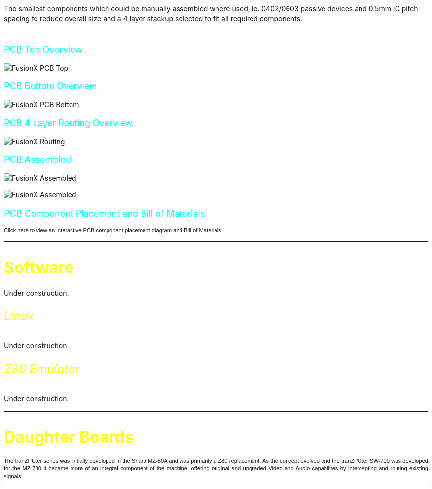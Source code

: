 The smallest components which could be manually assembled where used, ie. 0402/0603 passive devices and 0.5mm IC pitch spacing to reduce overall size and a 4 layer stackup selected to fit all required components.
<div style="padding-top: 0.8em;"></div>
</div>

<font style="color: cyan;" size="4">PCB Top Overview</font>

![FusionX PCB Top](http://eaw.app/images/tzpuFusionX_v1_0_3D_Top.png)

<font style="color: cyan;" size="4">PCB Bottom Overview</font>

![FusionX PCB Bottom](http://eaw.app/images/tzpuFusionX_v1_0_3D_Bottom.png)

<font style="color: cyan;" size="4">PCB 4 Layer Routing Overview</font>

![FusionX Routing](http://eaw.app/images/tzpuFusionX_v1_0_layout.png)

<font style="color: cyan;" size="4">PCB Assembled</font>

![FusionX Assembled](http://eaw.app/images/FusionX_Top.png)

![FusionX Assembled](http://eaw.app/images/FusionX_Bottom.png)


<font style="color: cyan;" size="4">PCB Component Placement and Bill of Materials</font>

<div style="text-align: justify; line-height: 1.4em; font-size: 0.8em; font-family:sans-serif;">
Click <a href="../_pages/FusionX_v1_0_BOM.html">here</a> to view an interactive PCB component placement diagram and Bill of Materials.
</div>

--------------------------------------------------------------------------------------------------------

## <font style="color: yellow;" size="6">Software</font>

Under construction.


###### <font style="color: yellow;" size="5">Linux</font>

Under construction.

###### <font style="color: yellow;" size="5">Z80 Emulator</font>

Under construction.

--------------------------------------------------------------------------------------------------------

## <font style="color: yellow;" size="6">Daughter Boards</font>

<div style="text-align: justify; line-height: 1.4em; font-size: 0.8em; font-family:sans-serif;">
The tranZPUter series was initially developed in the Sharp MZ-80A and was primarily a Z80 replacement. As the concept evolved and the tranZPUter SW-700 was developed for the MZ-700 it became more of an integral component of the machine, offering original and upgraded Video and Audio capabilites by intercepting and routing existing signals.
<div style="padding-top: 0.8em;"></div>
